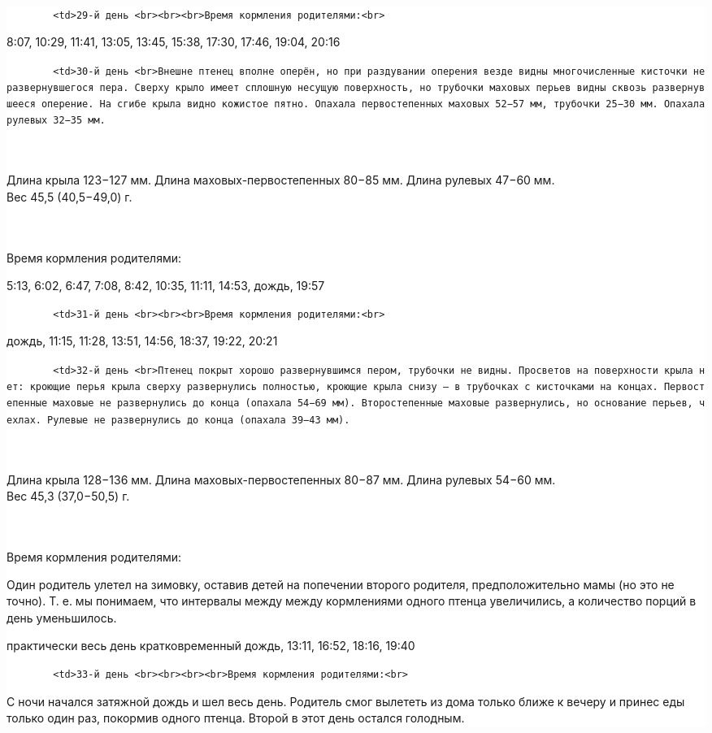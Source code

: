             <td>29-й день <br><br><br>Время кормления родителями:<br>

8:07, 10:29, 11:41, 13:05, 13:45, 15:38, 17:30, 17:46, 19:04, 20:16</td>
            <td><img src="../assets/images/timeline_day_29__30.webp" alt=""></td>
        </tr>
        <tr>
            
            <td>30-й день <br>Внешне птенец вполне оперён, но при раздувании оперения везде видны многочисленные кисточки неразвернувшегося пера. Сверху крыло имеет сплошную несущую поверхность, но трубочки маховых перьев видны сквозь развернувшееся оперение. На сгибе крыла видно кожистое пятно. Опахала первостепенных маховых 52−57 мм, трубочки 25−30 мм. Опахала рулевых 32−35 мм.

<br><br>Длина крыла 123−127 мм. Длина маховых-первостепенных 80−85 мм. Длина рулевых 47−60 мм.<br>Вес 45,5 (40,5−49,0) г.


<br><br>Время кормления родителями:<br>

5:13, 6:02, 6:47, 7:08, 8:42, 10:35, 11:11, 14:53, дождь, 19:57</td>
            <td><img src="../assets/images/timeline_day_30__31.webp" alt=""></td>
        </tr>
        <tr>
            
            <td>31-й день <br><br><br>Время кормления родителями:<br>

дождь, 11:15, 11:28, 13:51, 14:56, 18:37, 19:22, 20:21</td>
            <td><img src="../assets/images/timeline_day_31__32.webp" alt=""></td>
        </tr>
        <tr>
            
            <td>32-й день <br>Птенец покрыт хорошо развернувшимся пером, трубочки не видны. Просветов на поверхности крыла нет: кроющие перья крыла сверху развернулись полностью, кроющие крыла снизу — в трубочках с кисточками на концах. Первостепенные маховые не развернулись до конца (опахала 54−69 мм). Второстепенные маховые развернулись, но основание перьев, чехлах. Рулевые не развернулись до конца (опахала 39−43 мм).

<br><br>Длина крыла 128−136 мм. Длина маховых-первостепенных 80−87 мм. Длина рулевых 54−60 мм.<br>Вес 45,3 (37,0−50,5) г.


<br><br>Время кормления родителями:<br>

Один родитель улетел на зимовку, оставив детей на попечении второго родителя, предположительно мамы (но это не точно). Т. е. мы понимаем, что интервалы между между кормлениями одного птенца увеличились, а количество порций в день уменьшилось.

практически весь день кратковременный дождь, 13:11, 16:52, 18:16, 19:40</td>
            <td><img src="../assets/images/timeline_day_32__33.webp" alt=""></td>
        </tr>
        <tr>
            
            <td>33-й день <br><br><br><br>Время кормления родителями:<br>

С ночи начался затяжной дождь и шел весь день. Родитель смог вылететь из дома только ближе к вечеру и принес еды только один раз, покормив одного птенца. Второй в этот день остался голодным.
